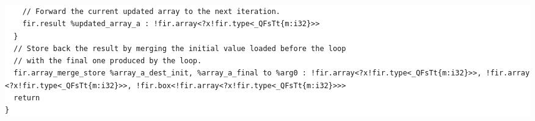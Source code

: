 ```
    // Forward the current updated array to the next iteration.
    fir.result %updated_array_a : !fir.array<?x!fir.type<_QFsTt{m:i32}>>
  }
  // Store back the result by merging the initial value loaded before the loop
  // with the final one produced by the loop.
  fir.array_merge_store %array_a_dest_init, %array_a_final to %arg0 : !fir.array<?x!fir.type<_QFsTt{m:i32}>>, !fir.array<?x!fir.type<_QFsTt{m:i32}>>, !fir.box<!fir.array<?x!fir.type<_QFsTt{m:i32}>>>
  return
}
```
